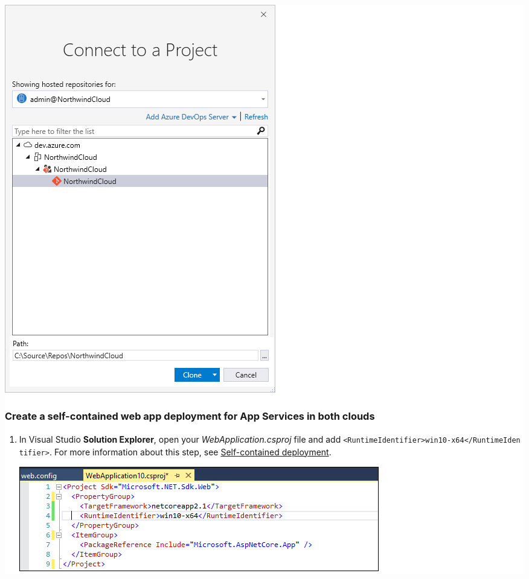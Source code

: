    ![Clone repository in Connect to a Project](media/azure-stack-solution-pipeline/cloneproject.png)

### Create a self-contained web app deployment for App Services in both clouds

1. In Visual Studio **Solution Explorer**, open your *WebApplication.csproj* file and add `<RuntimeIdentifier>win10-x64</RuntimeIdentifier>`. For more information about this step, see [Self-contained deployment](/dotnet/core/deploying/#self-contained-deployments-scd).
   
   ![Configure RuntimeIdentifier](media/azure-stack-solution-pipeline/runtimeidentifier.png)
   